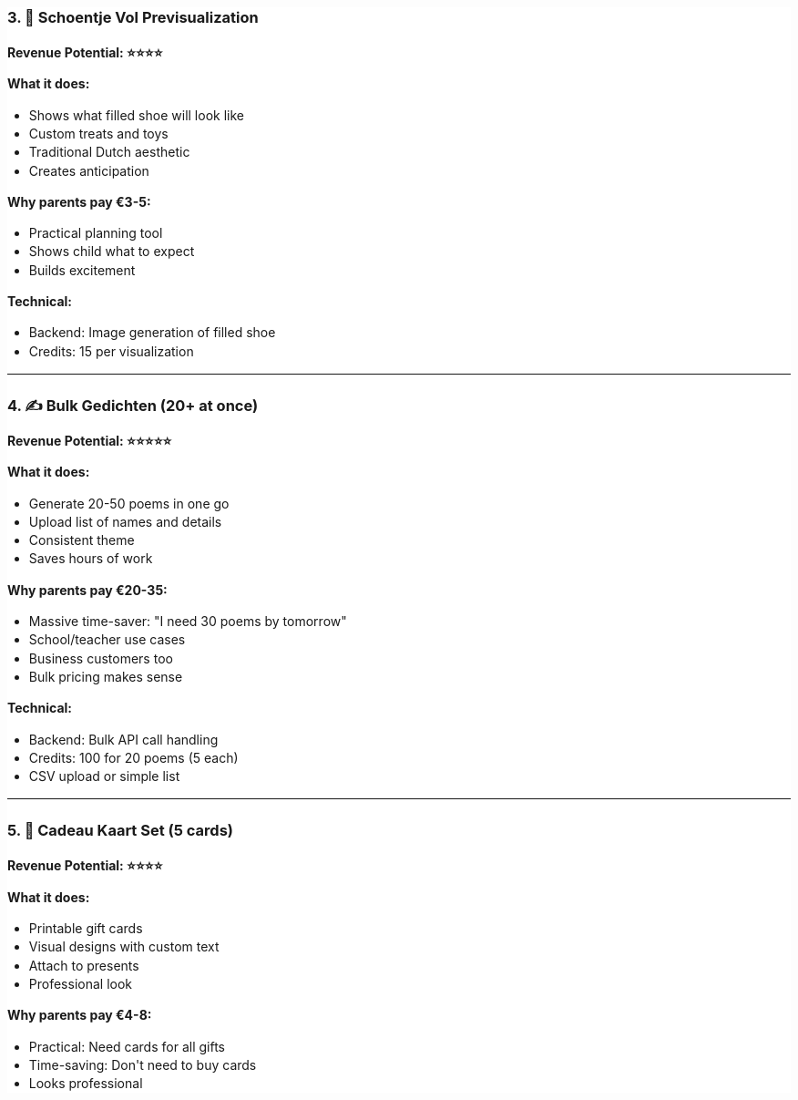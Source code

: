 
### 3. 🎁 **Schoentje Vol Previsualization**
**Revenue Potential: ⭐⭐⭐⭐**

**What it does:**
- Shows what filled shoe will look like
- Custom treats and toys
- Traditional Dutch aesthetic
- Creates anticipation

**Why parents pay €3-5:**
- Practical planning tool
- Shows child what to expect
- Builds excitement

**Technical:**
- Backend: Image generation of filled shoe
- Credits: 15 per visualization

---

### 4. ✍️ **Bulk Gedichten (20+ at once)**
**Revenue Potential: ⭐⭐⭐⭐⭐**

**What it does:**
- Generate 20-50 poems in one go
- Upload list of names and details
- Consistent theme
- Saves hours of work

**Why parents pay €20-35:**
- Massive time-saver: "I need 30 poems by tomorrow"
- School/teacher use cases
- Business customers too
- Bulk pricing makes sense

**Technical:**
- Backend: Bulk API call handling
- Credits: 100 for 20 poems (5 each)
- CSV upload or simple list

---

### 5. 🎫 **Cadeau Kaart Set (5 cards)**
**Revenue Potential: ⭐⭐⭐⭐**

**What it does:**
- Printable gift cards
- Visual designs with custom text
- Attach to presents
- Professional look

**Why parents pay €4-8:**
- Practical: Need cards for all gifts
- Time-saving: Don't need to buy cards
- Looks professional
